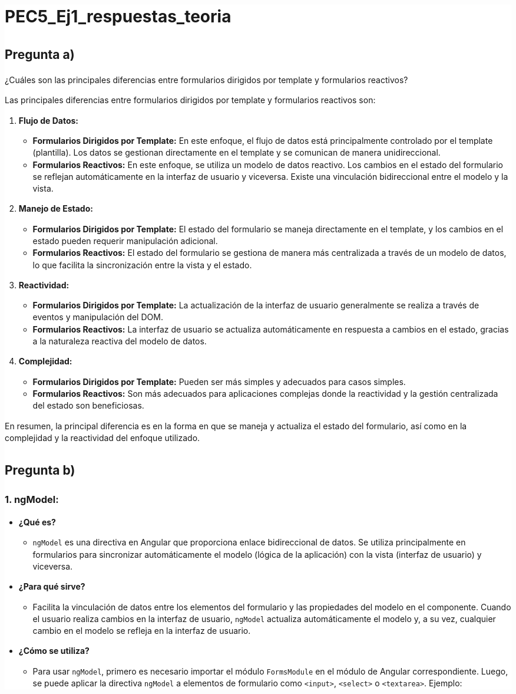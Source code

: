 # PEC5_Ej1_respuestas_teoria

## Pregunta a) 
¿Cuáles son las principales diferencias entre formularios dirigidos por template y formularios reactivos?

Las principales diferencias entre formularios dirigidos por template y formularios reactivos son:

1. **Flujo de Datos:**
   - **Formularios Dirigidos por Template:** En este enfoque, el flujo de datos está principalmente controlado por el template (plantilla). Los datos se gestionan directamente en el template y se comunican de manera unidireccional.
   - **Formularios Reactivos:** En este enfoque, se utiliza un modelo de datos reactivo. Los cambios en el estado del formulario se reflejan automáticamente en la interfaz de usuario y viceversa. Existe una vinculación bidireccional entre el modelo y la vista.

2. **Manejo de Estado:**
   - **Formularios Dirigidos por Template:** El estado del formulario se maneja directamente en el template, y los cambios en el estado pueden requerir manipulación adicional.
   - **Formularios Reactivos:** El estado del formulario se gestiona de manera más centralizada a través de un modelo de datos, lo que facilita la sincronización entre la vista y el estado.

3. **Reactividad:**
   - **Formularios Dirigidos por Template:** La actualización de la interfaz de usuario generalmente se realiza a través de eventos y manipulación del DOM.
   - **Formularios Reactivos:** La interfaz de usuario se actualiza automáticamente en respuesta a cambios en el estado, gracias a la naturaleza reactiva del modelo de datos.

4. **Complejidad:**
   - **Formularios Dirigidos por Template:** Pueden ser más simples y adecuados para casos simples.
   - **Formularios Reactivos:** Son más adecuados para aplicaciones complejas donde la reactividad y la gestión centralizada del estado son beneficiosas.

En resumen, la principal diferencia es en la forma en que se maneja y actualiza el estado del formulario, así como en la complejidad y la reactividad del enfoque utilizado.

## Pregunta b)

### 1. **ngModel:**

- **¿Qué es?**
  - `ngModel` es una directiva en Angular que proporciona enlace bidireccional de datos. Se utiliza principalmente en formularios para sincronizar automáticamente el modelo (lógica de la aplicación) con la vista (interfaz de usuario) y viceversa.

- **¿Para qué sirve?**
  - Facilita la vinculación de datos entre los elementos del formulario y las propiedades del modelo en el componente. Cuando el usuario realiza cambios en la interfaz de usuario, `ngModel` actualiza automáticamente el modelo y, a su vez, cualquier cambio en el modelo se refleja en la interfaz de usuario.

- **¿Cómo se utiliza?**
  - Para usar `ngModel`, primero es necesario importar el módulo `FormsModule` en el módulo de Angular correspondiente. Luego, se puede aplicar la directiva `ngModel` a elementos de formulario como `<input>`, `<select>` o `<textarea>`. Ejemplo:

